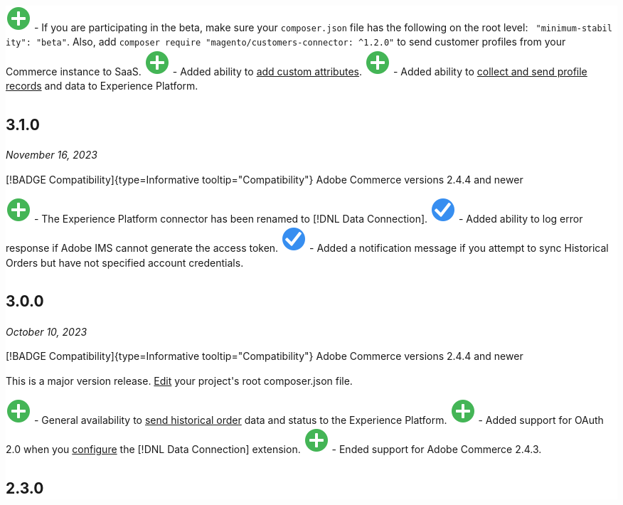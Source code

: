 ![New](../assets/new.svg) - If you are participating in the beta, make sure your `composer.json` file has the following on the root level: ` "minimum-stability": "beta"`. Also, add `composer require "magento/customers-connector: ^1.2.0"` to send customer profiles from your Commerce instance to SaaS. 
![New](../assets/new.svg) - Added ability to [add custom attributes](custom-attributes.md).
![New](../assets/new.svg) - Added ability to [collect and send profile records](connect-data.md#send-customer-profile-data) and data to Experience Platform.

## 3.1.0

_November 16, 2023_

[!BADGE Compatibility]{type=Informative tooltip="Compatibility"} Adobe Commerce versions 2.4.4 and newer

![New](../assets/new.svg) - The Experience Platform connector has been renamed to [!DNL Data Connection].
![Fix](../assets/fix.svg) - Added ability to log error response if Adobe IMS cannot generate the access token.
![Fix](../assets/fix.svg) - Added a notification message if you attempt to sync Historical Orders but have not specified account credentials.

## 3.0.0

_October 10, 2023_

[!BADGE Compatibility]{type=Informative tooltip="Compatibility"} Adobe Commerce versions 2.4.4 and newer

This is a major version release. [Edit](install.md#update-the-data-connection) your project's root composer.json file.

![New](../assets/new.svg) - General availability to [send historical order](connect-data.md#send-historical-order-data) data and status to the Experience Platform.
![New](../assets/new.svg) - Added support for OAuth 2.0 when you [configure](connect-data.md#connect-commerce-data-to-adobe-experience-platform) the [!DNL Data Connection] extension.
![New](../assets/new.svg) - Ended support for Adobe Commerce 2.4.3.

## 2.3.0
